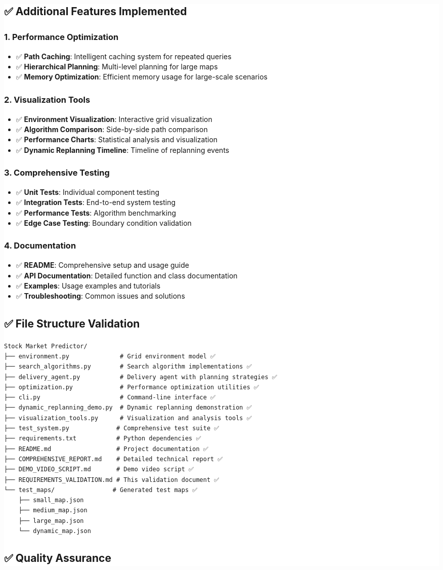 ## ✅ Additional Features Implemented

### 1. Performance Optimization
- ✅ **Path Caching**: Intelligent caching system for repeated queries
- ✅ **Hierarchical Planning**: Multi-level planning for large maps
- ✅ **Memory Optimization**: Efficient memory usage for large-scale scenarios

### 2. Visualization Tools
- ✅ **Environment Visualization**: Interactive grid visualization
- ✅ **Algorithm Comparison**: Side-by-side path comparison
- ✅ **Performance Charts**: Statistical analysis and visualization
- ✅ **Dynamic Replanning Timeline**: Timeline of replanning events

### 3. Comprehensive Testing
- ✅ **Unit Tests**: Individual component testing
- ✅ **Integration Tests**: End-to-end system testing
- ✅ **Performance Tests**: Algorithm benchmarking
- ✅ **Edge Case Testing**: Boundary condition validation

### 4. Documentation
- ✅ **README**: Comprehensive setup and usage guide
- ✅ **API Documentation**: Detailed function and class documentation
- ✅ **Examples**: Usage examples and tutorials
- ✅ **Troubleshooting**: Common issues and solutions

## ✅ File Structure Validation

```
Stock Market Predictor/
├── environment.py              # Grid environment model ✅
├── search_algorithms.py        # Search algorithm implementations ✅
├── delivery_agent.py           # Delivery agent with planning strategies ✅
├── optimization.py             # Performance optimization utilities ✅
├── cli.py                      # Command-line interface ✅
├── dynamic_replanning_demo.py  # Dynamic replanning demonstration ✅
├── visualization_tools.py      # Visualization and analysis tools ✅
├── test_system.py             # Comprehensive test suite ✅
├── requirements.txt           # Python dependencies ✅
├── README.md                  # Project documentation ✅
├── COMPREHENSIVE_REPORT.md    # Detailed technical report ✅
├── DEMO_VIDEO_SCRIPT.md       # Demo video script ✅
├── REQUIREMENTS_VALIDATION.md # This validation document ✅
└── test_maps/                # Generated test maps ✅
    ├── small_map.json
    ├── medium_map.json
    ├── large_map.json
    └── dynamic_map.json
```

## ✅ Quality Assurance
